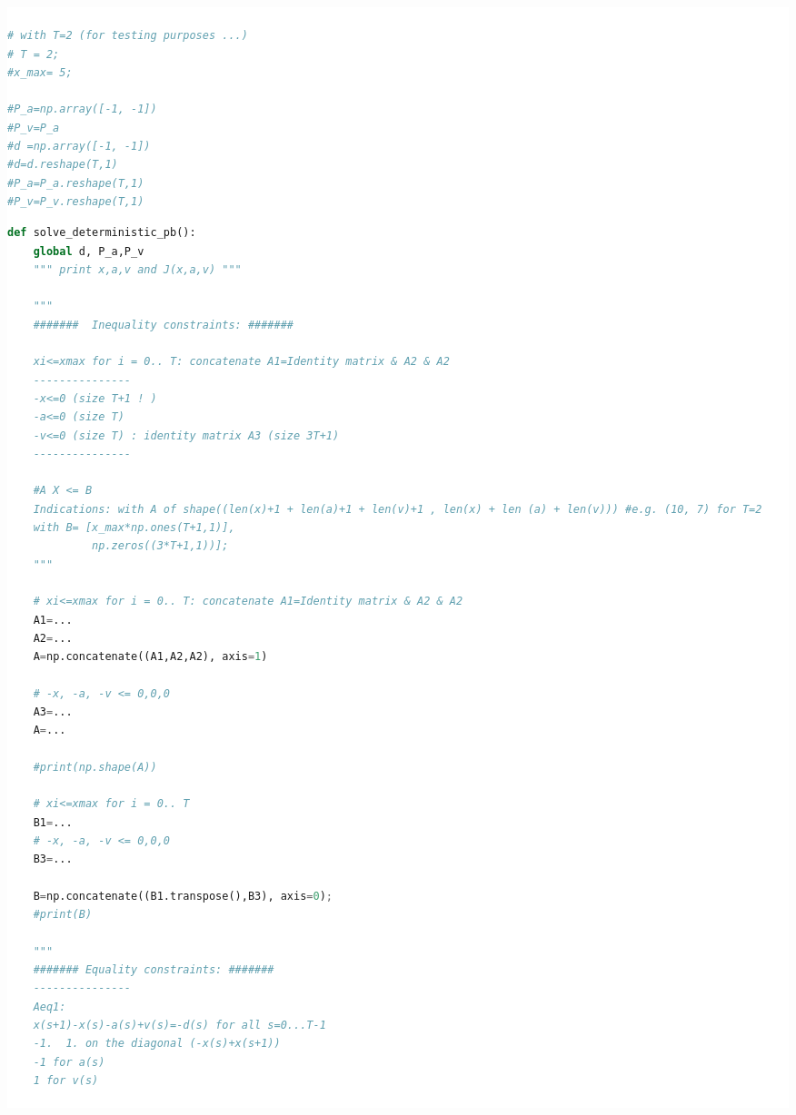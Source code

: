 ```python

# with T=2 (for testing purposes ...)
# T = 2;
#x_max= 5;

#P_a=np.array([-1, -1])
#P_v=P_a
#d =np.array([-1, -1])
#d=d.reshape(T,1)
#P_a=P_a.reshape(T,1)
#P_v=P_v.reshape(T,1)
```


```python
def solve_deterministic_pb():
    global d, P_a,P_v
    """ print x,a,v and J(x,a,v) """ 
    
    """ 
    #######  Inequality constraints: #######
    
    xi<=xmax for i = 0.. T: concatenate A1=Identity matrix & A2 & A2
    ---------------
    -x<=0 (size T+1 ! )
    -a<=0 (size T)
    -v<=0 (size T) : identity matrix A3 (size 3T+1)
    ---------------
    
    #A X <= B 
    Indications: with A of shape((len(x)+1 + len(a)+1 + len(v)+1 , len(x) + len (a) + len(v))) #e.g. (10, 7) for T=2
    with B= [x_max*np.ones(T+1,1)],
             np.zeros((3*T+1,1))];
    """

    # xi<=xmax for i = 0.. T: concatenate A1=Identity matrix & A2 & A2
    A1=...
    A2=...
    A=np.concatenate((A1,A2,A2), axis=1)

    # -x, -a, -v <= 0,0,0
    A3=...
    A=...

    #print(np.shape(A))

    # xi<=xmax for i = 0.. T
    B1=...
    # -x, -a, -v <= 0,0,0
    B3=...
    
    B=np.concatenate((B1.transpose(),B3), axis=0);
    #print(B)

    """ 
    ####### Equality constraints: #######
    ---------------
    Aeq1:
    x(s+1)-x(s)-a(s)+v(s)=-d(s) for all s=0...T-1
    -1.  1. on the diagonal (-x(s)+x(s+1))
    -1 for a(s)
    1 for v(s) 
    
```